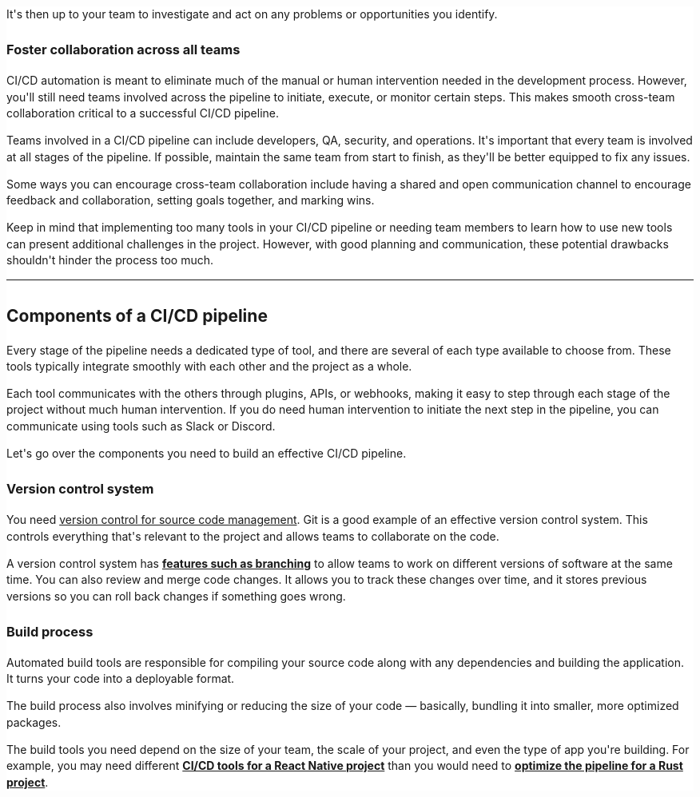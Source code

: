 It's then up to your team to investigate and act on any problems or opportunities you identify.

### Foster collaboration across all teams

CI/CD automation is meant to eliminate much of the manual or human intervention needed in the development process. However, you'll still need teams involved across the pipeline to initiate, execute, or monitor certain steps. This makes smooth cross-team collaboration critical to a successful CI/CD pipeline.

Teams involved in a CI/CD pipeline can include developers, QA, security, and operations. It's important that every team is involved at all stages of the pipeline. If possible, maintain the same team from start to finish, as they'll be better equipped to fix any issues.

Some ways you can encourage cross-team collaboration include having a shared and open communication channel to encourage feedback and collaboration, setting goals together, and marking wins.

Keep in mind that implementing too many tools in your CI/CD pipeline or needing team members to learn how to use new tools can present additional challenges in the project. However, with good planning and communication, these potential drawbacks shouldn't hinder the process too much.

---

## Components of a CI/CD pipeline

Every stage of the pipeline needs a dedicated type of tool, and there are several of each type available to choose from. These tools typically integrate smoothly with each other and the project as a whole.

Each tool communicates with the others through plugins, APIs, or webhooks, making it easy to step through each stage of the project without much human intervention. If you do need human intervention to initiate the next step in the pipeline, you can communicate using tools such as Slack or Discord.

Let's go over the components you need to build an effective CI/CD pipeline.

### Version control system

You need [<VPIcon icon="fas fa-globe"/>version control for source code management](https://blog.logrocket.com/product-management/version-control-systems-definition-types/). Git is a good example of an effective version control system. This controls everything that's relevant to the project and allows teams to collaborate on the code.

A version control system has [**features such as branching**](/blog.logrocket.com/git-workflow-strategies-multiple-teams-single-repository.md) to allow teams to work on different versions of software at the same time. You can also review and merge code changes. It allows you to track these changes over time, and it stores previous versions so you can roll back changes if something goes wrong.

### Build process

Automated build tools are responsible for compiling your source code along with any dependencies and building the application. It turns your code into a deployable format.

The build process also involves minifying or reducing the size of your code — basically, bundling it into smaller, more optimized packages.

The build tools you need depend on the size of your team, the scale of your project, and even the type of app you're building. For example, you may need different [**CI/CD tools for a React Native project**](/blog.logrocket.com/best-ci-cd-tools-react-native.md) than you would need to [**optimize the pipeline for a Rust project**](/blog.logrocket.com/optimizing-ci-cd-pipelines-rust-projects.md).

